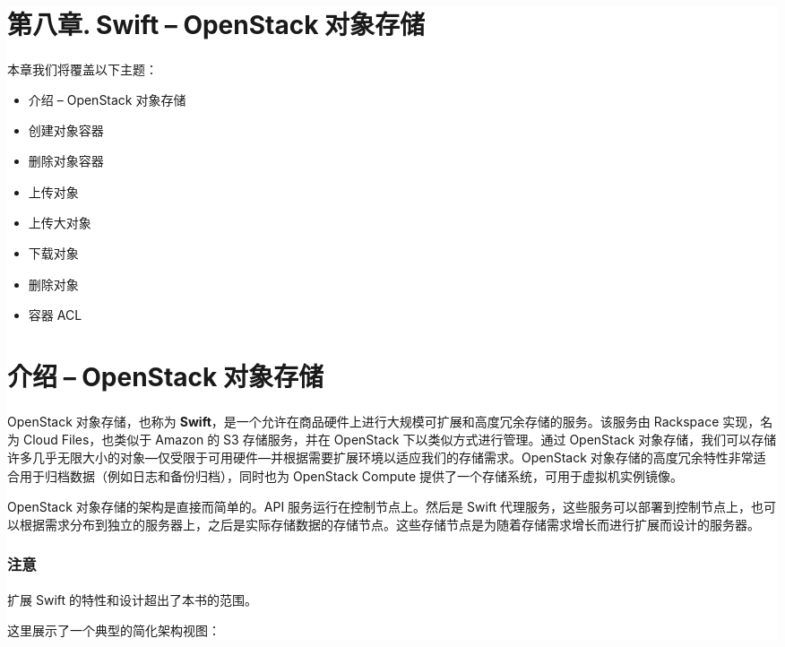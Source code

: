 # 第八章. Swift – OpenStack 对象存储

本章我们将覆盖以下主题：

+   介绍 – OpenStack 对象存储

+   创建对象容器

+   删除对象容器

+   上传对象

+   上传大对象

+   下载对象

+   删除对象

+   容器 ACL

# 介绍 – OpenStack 对象存储

OpenStack 对象存储，也称为 **Swift**，是一个允许在商品硬件上进行大规模可扩展和高度冗余存储的服务。该服务由 Rackspace 实现，名为 Cloud Files，也类似于 Amazon 的 S3 存储服务，并在 OpenStack 下以类似方式进行管理。通过 OpenStack 对象存储，我们可以存储许多几乎无限大小的对象—仅受限于可用硬件—并根据需要扩展环境以适应我们的存储需求。OpenStack 对象存储的高度冗余特性非常适合用于归档数据（例如日志和备份归档），同时也为 OpenStack Compute 提供了一个存储系统，可用于虚拟机实例镜像。

OpenStack 对象存储的架构是直接而简单的。API 服务运行在控制节点上。然后是 Swift 代理服务，这些服务可以部署到控制节点上，也可以根据需求分布到独立的服务器上，之后是实际存储数据的存储节点。这些存储节点是为随着存储需求增长而进行扩展而设计的服务器。

### 注意

扩展 Swift 的特性和设计超出了本书的范围。

这里展示了一个典型的简化架构视图：
